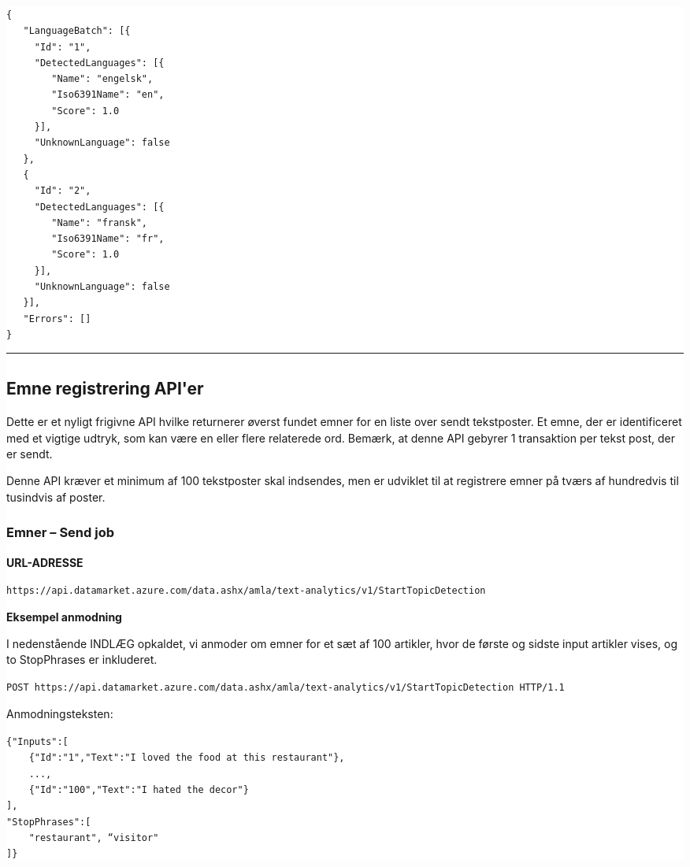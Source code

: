     {
       "LanguageBatch": [{
         "Id": "1",
         "DetectedLanguages": [{
            "Name": "engelsk",
            "Iso6391Name": "en",
            "Score": 1.0
         }],
         "UnknownLanguage": false
       },
       {
         "Id": "2",
         "DetectedLanguages": [{
            "Name": "fransk",
            "Iso6391Name": "fr",
            "Score": 1.0
         }],
         "UnknownLanguage": false
       }],
       "Errors": []
    }

---

## <a name="topic-detection-apis"></a>Emne registrering API'er

Dette er et nyligt frigivne API hvilke returnerer øverst fundet emner for en liste over sendt tekstposter. Et emne, der er identificeret med et vigtige udtryk, som kan være en eller flere relaterede ord. Bemærk, at denne API gebyrer 1 transaktion per tekst post, der er sendt.

Denne API kræver et minimum af 100 tekstposter skal indsendes, men er udviklet til at registrere emner på tværs af hundredvis til tusindvis af poster.


### <a name="topics--submit-job"></a>Emner – Send job

**URL-ADRESSE**

    https://api.datamarket.azure.com/data.ashx/amla/text-analytics/v1/StartTopicDetection

**Eksempel anmodning**


I nedenstående INDLÆG opkaldet, vi anmoder om emner for et sæt af 100 artikler, hvor de første og sidste input artikler vises, og to StopPhrases er inkluderet.

    POST https://api.datamarket.azure.com/data.ashx/amla/text-analytics/v1/StartTopicDetection HTTP/1.1

Anmodningsteksten:

    {"Inputs":[
        {"Id":"1","Text":"I loved the food at this restaurant"},
        ...,
        {"Id":"100","Text":"I hated the decor"}
    ],
    "StopPhrases":[
        "restaurant", “visitor"
    ]}
